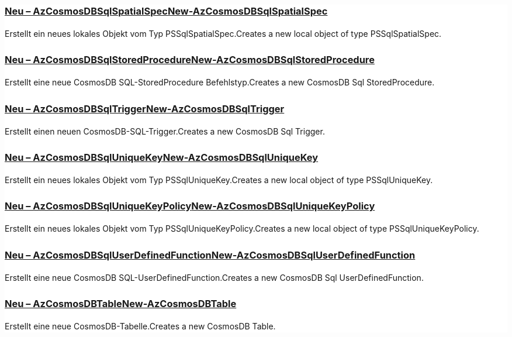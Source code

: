 ### [<span data-ttu-id="be37b-208">Neu – AzCosmosDBSqlSpatialSpec</span><span class="sxs-lookup"><span data-stu-id="be37b-208">New-AzCosmosDBSqlSpatialSpec</span></span>](New-AzCosmosDBSqlSpatialSpec.md)
<span data-ttu-id="be37b-209">Erstellt ein neues lokales Objekt vom Typ PSSqlSpatialSpec.</span><span class="sxs-lookup"><span data-stu-id="be37b-209">Creates a new local object of type PSSqlSpatialSpec.</span></span> 

### [<span data-ttu-id="be37b-210">Neu – AzCosmosDBSqlStoredProcedure</span><span class="sxs-lookup"><span data-stu-id="be37b-210">New-AzCosmosDBSqlStoredProcedure</span></span>](New-AzCosmosDBSqlStoredProcedure.md)
<span data-ttu-id="be37b-211">Erstellt eine neue CosmosDB SQL-StoredProcedure Befehlstyp.</span><span class="sxs-lookup"><span data-stu-id="be37b-211">Creates a new CosmosDB Sql StoredProcedure.</span></span>

### [<span data-ttu-id="be37b-212">Neu – AzCosmosDBSqlTrigger</span><span class="sxs-lookup"><span data-stu-id="be37b-212">New-AzCosmosDBSqlTrigger</span></span>](New-AzCosmosDBSqlTrigger.md)
<span data-ttu-id="be37b-213">Erstellt einen neuen CosmosDB-SQL-Trigger.</span><span class="sxs-lookup"><span data-stu-id="be37b-213">Creates a new CosmosDB Sql Trigger.</span></span>

### [<span data-ttu-id="be37b-214">Neu – AzCosmosDBSqlUniqueKey</span><span class="sxs-lookup"><span data-stu-id="be37b-214">New-AzCosmosDBSqlUniqueKey</span></span>](New-AzCosmosDBSqlUniqueKey.md)
<span data-ttu-id="be37b-215">Erstellt ein neues lokales Objekt vom Typ PSSqlUniqueKey.</span><span class="sxs-lookup"><span data-stu-id="be37b-215">Creates a new local object of type PSSqlUniqueKey.</span></span> 

### [<span data-ttu-id="be37b-216">Neu – AzCosmosDBSqlUniqueKeyPolicy</span><span class="sxs-lookup"><span data-stu-id="be37b-216">New-AzCosmosDBSqlUniqueKeyPolicy</span></span>](New-AzCosmosDBSqlUniqueKeyPolicy.md)
<span data-ttu-id="be37b-217">Erstellt ein neues lokales Objekt vom Typ PSSqlUniqueKeyPolicy.</span><span class="sxs-lookup"><span data-stu-id="be37b-217">Creates a new local object of type PSSqlUniqueKeyPolicy.</span></span> 

### [<span data-ttu-id="be37b-218">Neu – AzCosmosDBSqlUserDefinedFunction</span><span class="sxs-lookup"><span data-stu-id="be37b-218">New-AzCosmosDBSqlUserDefinedFunction</span></span>](New-AzCosmosDBSqlUserDefinedFunction.md)
<span data-ttu-id="be37b-219">Erstellt eine neue CosmosDB SQL-UserDefinedFunction.</span><span class="sxs-lookup"><span data-stu-id="be37b-219">Creates a new CosmosDB Sql UserDefinedFunction.</span></span>

### [<span data-ttu-id="be37b-220">Neu – AzCosmosDBTable</span><span class="sxs-lookup"><span data-stu-id="be37b-220">New-AzCosmosDBTable</span></span>](New-AzCosmosDBTable.md)
<span data-ttu-id="be37b-221">Erstellt eine neue CosmosDB-Tabelle.</span><span class="sxs-lookup"><span data-stu-id="be37b-221">Creates a new CosmosDB Table.</span></span>
